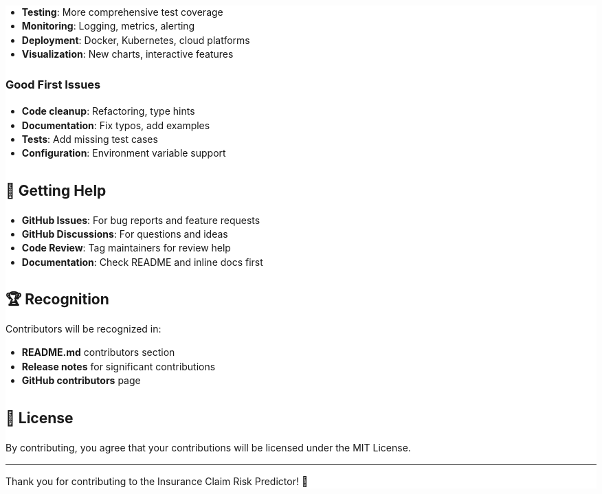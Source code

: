 - **Testing**: More comprehensive test coverage
- **Monitoring**: Logging, metrics, alerting
- **Deployment**: Docker, Kubernetes, cloud platforms
- **Visualization**: New charts, interactive features

### Good First Issues

- **Code cleanup**: Refactoring, type hints
- **Documentation**: Fix typos, add examples
- **Tests**: Add missing test cases
- **Configuration**: Environment variable support

## 💬 Getting Help

- **GitHub Issues**: For bug reports and feature requests
- **GitHub Discussions**: For questions and ideas
- **Code Review**: Tag maintainers for review help
- **Documentation**: Check README and inline docs first

## 🏆 Recognition

Contributors will be recognized in:
- **README.md** contributors section
- **Release notes** for significant contributions
- **GitHub contributors** page

## 📄 License

By contributing, you agree that your contributions will be licensed under the MIT License.

---

Thank you for contributing to the Insurance Claim Risk Predictor! 🎉